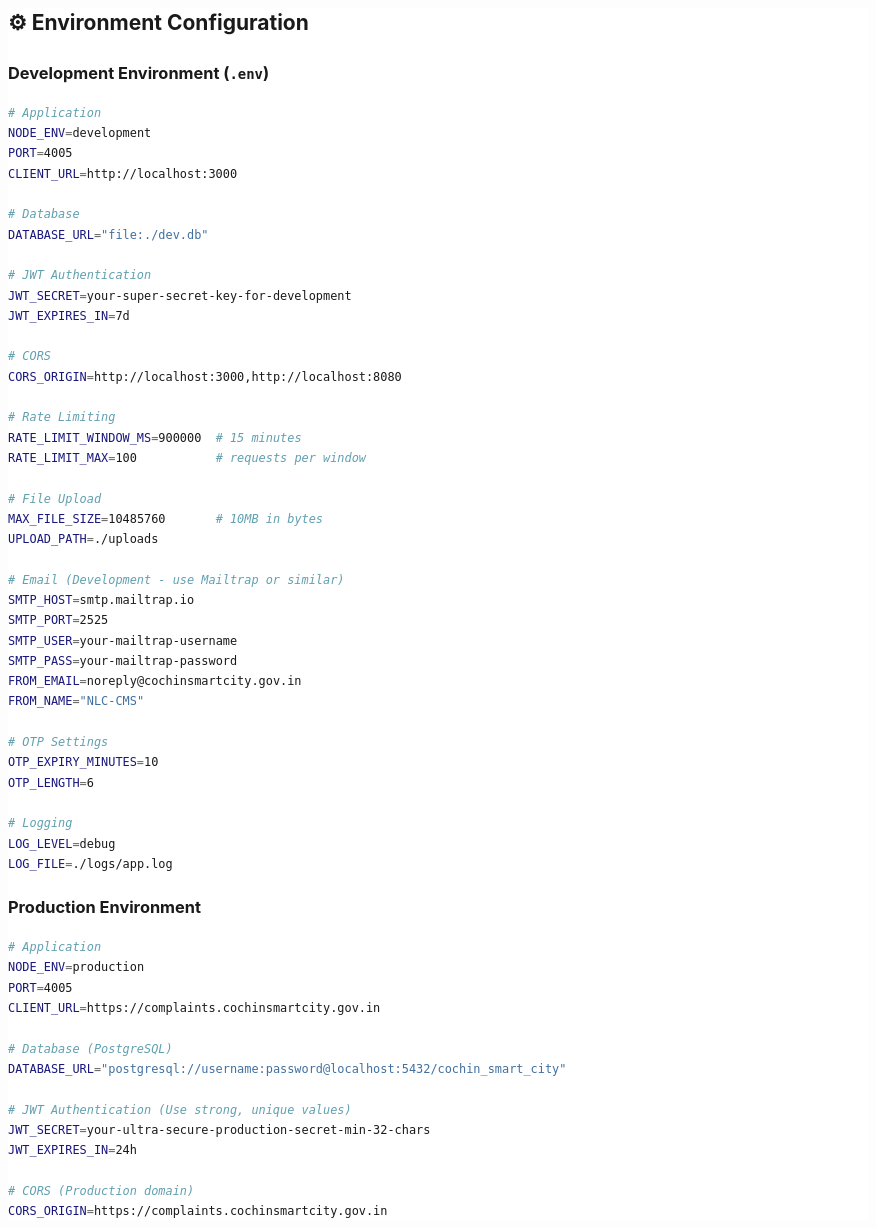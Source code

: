 
## ⚙️ Environment Configuration

### Development Environment (`.env`)

```bash
# Application
NODE_ENV=development
PORT=4005
CLIENT_URL=http://localhost:3000

# Database
DATABASE_URL="file:./dev.db"

# JWT Authentication
JWT_SECRET=your-super-secret-key-for-development
JWT_EXPIRES_IN=7d

# CORS
CORS_ORIGIN=http://localhost:3000,http://localhost:8080

# Rate Limiting
RATE_LIMIT_WINDOW_MS=900000  # 15 minutes
RATE_LIMIT_MAX=100           # requests per window

# File Upload
MAX_FILE_SIZE=10485760       # 10MB in bytes
UPLOAD_PATH=./uploads

# Email (Development - use Mailtrap or similar)
SMTP_HOST=smtp.mailtrap.io
SMTP_PORT=2525
SMTP_USER=your-mailtrap-username
SMTP_PASS=your-mailtrap-password
FROM_EMAIL=noreply@cochinsmartcity.gov.in
FROM_NAME="NLC-CMS"

# OTP Settings
OTP_EXPIRY_MINUTES=10
OTP_LENGTH=6

# Logging
LOG_LEVEL=debug
LOG_FILE=./logs/app.log
```

### Production Environment

```bash
# Application
NODE_ENV=production
PORT=4005
CLIENT_URL=https://complaints.cochinsmartcity.gov.in

# Database (PostgreSQL)
DATABASE_URL="postgresql://username:password@localhost:5432/cochin_smart_city"

# JWT Authentication (Use strong, unique values)
JWT_SECRET=your-ultra-secure-production-secret-min-32-chars
JWT_EXPIRES_IN=24h

# CORS (Production domain)
CORS_ORIGIN=https://complaints.cochinsmartcity.gov.in

```
